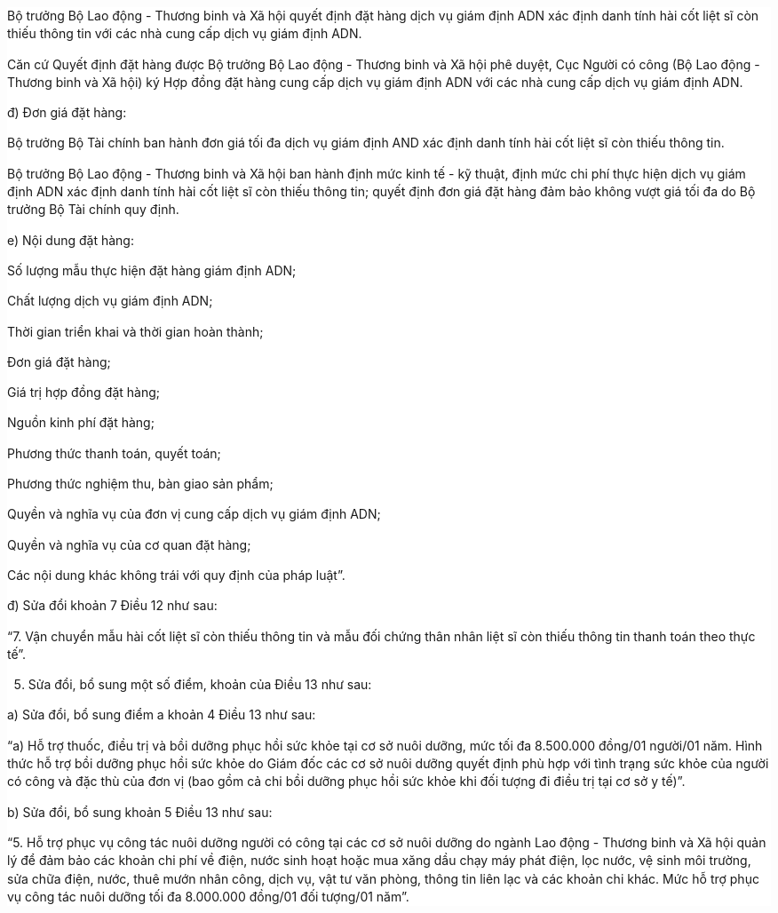 Bộ trưởng Bộ Lao động - Thương binh và Xã hội quyết định đặt hàng dịch vụ giám định ADN xác định danh tính hài cốt liệt sĩ còn thiếu thông tin với các nhà cung cấp dịch vụ giám định ADN.

Căn cứ Quyết định đặt hàng được Bộ trưởng Bộ Lao động - Thương binh và Xã hội phê duyệt, Cục Người có công (Bộ Lao động - Thương binh và Xã hội) ký Hợp đồng đặt hàng cung cấp dịch vụ giám định ADN với các nhà cung cấp dịch vụ giám định ADN.

đ) Đơn giá đặt hàng:

Bộ trưởng Bộ Tài chính ban hành đơn giá tối đa dịch vụ giám định AND xác định danh tính hài cốt liệt sĩ còn thiếu thông tin.

Bộ trưởng Bộ Lao động - Thương binh và Xã hội ban hành định mức kinh tế - kỹ thuật, định mức chi phí thực hiện dịch vụ giám định ADN xác định danh tính hài cốt liệt sĩ còn thiếu thông tin; quyết định đơn giá đặt hàng đảm bảo không vượt giá tối đa do Bộ trưởng Bộ Tài chính quy định.

e) Nội dung đặt hàng:

Số lượng mẫu thực hiện đặt hàng giám định ADN;

Chất lượng dịch vụ giám định ADN;

Thời gian triển khai và thời gian hoàn thành;

Đơn giá đặt hàng;

Giá trị hợp đồng đặt hàng;

Nguồn kinh phí đặt hàng;

Phương thức thanh toán, quyết toán;

Phương thức nghiệm thu, bàn giao sản phẩm;

Quyền và nghĩa vụ của đơn vị cung cấp dịch vụ giám định ADN;

Quyền và nghĩa vụ của cơ quan đặt hàng;

Các nội dung khác không trái với quy định của pháp luật”.

đ) Sửa đổi khoản 7 Điều 12 như sau:

“7. Vận chuyển mẫu hài cốt liệt sĩ còn thiếu thông tin và mẫu đối chứng thân nhân liệt sĩ còn thiếu thông tin thanh toán theo thực tế”.

5. Sửa đổi, bổ sung một số điểm, khoản của Điều 13 như sau:

a) Sửa đổi, bổ sung điểm a khoản 4 Điều 13 như sau:

“a) Hỗ trợ thuốc, điều trị và bồi dưỡng phục hồi sức khỏe tại cơ sở nuôi dưỡng, mức tối đa 8.500.000 đồng/01 người/01 năm. Hình thức hỗ trợ bồi dưỡng phục hồi sức khỏe do Giám đốc các cơ sở nuôi dưỡng quyết định phù hợp với tình trạng sức khỏe của người có công và đặc thù của đơn vị (bao gồm cả chi bồi dưỡng phục hồi sức khỏe khi đối tượng đi điều trị tại cơ sở y tế)”.

b) Sửa đổi, bổ sung khoản 5 Điều 13 như sau:

“5. Hỗ trợ phục vụ công tác nuôi dưỡng người có công tại các cơ sở nuôi dưỡng do ngành Lao động - Thương binh và Xã hội quản lý để đảm bảo các khoản chi phí về điện, nước sinh hoạt hoặc mua xăng dầu chạy máy phát điện, lọc nước, vệ sinh môi trường, sửa chữa điện, nước, thuê mướn nhân công, dịch vụ, vật tư văn phòng, thông tin liên lạc và các khoản chi khác. Mức hỗ trợ phục vụ công tác nuôi dưỡng tối đa 8.000.000 đồng/01 đối tượng/01 năm”.
